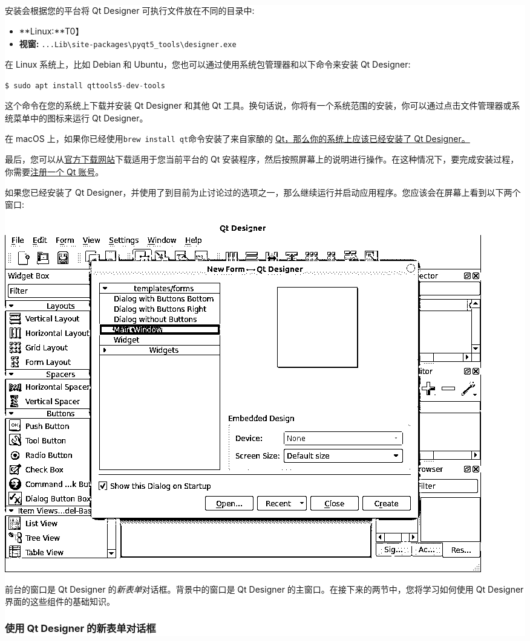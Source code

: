 安装会根据您的平台将 Qt Designer 可执行文件放在不同的目录中:

*   **Linux:**T0】
*   **视窗:** `...Lib\site-packages\pyqt5_tools\designer.exe`

在 Linux 系统上，比如 Debian 和 Ubuntu，您也可以通过使用系统包管理器和以下命令来安装 Qt Designer:

```py
$ sudo apt install qttools5-dev-tools
```

这个命令在您的系统上下载并安装 Qt Designer 和其他 Qt 工具。换句话说，你将有一个系统范围的安装，你可以通过点击文件管理器或系统菜单中的图标来运行 Qt Designer。

在 macOS 上，如果你已经使用`brew install qt`命令安装了来自家酿的 [Qt，那么你的系统上应该已经安装了 Qt Designer。](https://formulae.brew.sh/formula/qt)

最后，您可以从[官方下载网站](https://www.qt.io/download-qt-installer)下载适用于您当前平台的 Qt 安装程序，然后按照屏幕上的说明进行操作。在这种情况下，要完成安装过程，你需要[注册一个 Qt 账号](https://login.qt.io/register)。

如果您已经安装了 Qt Designer，并使用了到目前为止讨论过的选项之一，那么继续运行并启动应用程序。您应该会在屏幕上看到以下两个窗口:

[![Qt Designer GUI](img/922cc149d71d27f970b4639ec6c0a444.png)](https://files.realpython.com/media/Qt-Designer-GUI.7fddfb2df121.png)

前台的窗口是 Qt Designer 的*新表单*对话框。背景中的窗口是 Qt Designer 的主窗口。在接下来的两节中，您将学习如何使用 Qt Designer 界面的这些组件的基础知识。

### 使用 Qt Designer 的新表单对话框
